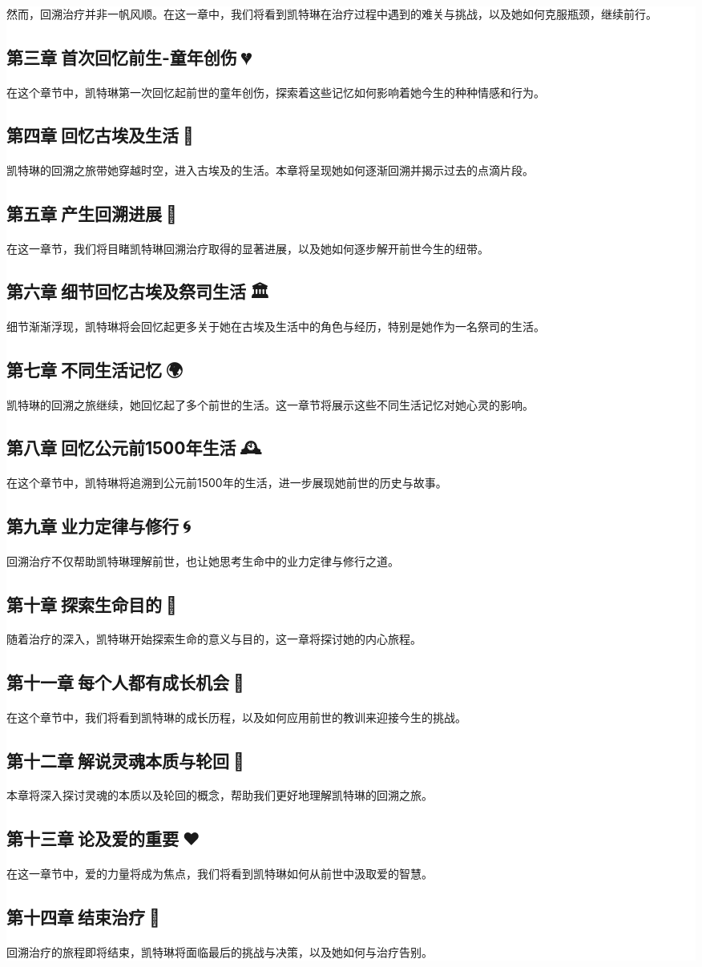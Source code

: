 然而，回溯治疗并非一帆风顺。在这一章中，我们将看到凯特琳在治疗过程中遇到的难关与挑战，以及她如何克服瓶颈，继续前行。

## 第三章 首次回忆前生-童年创伤 💔

在这个章节中，凯特琳第一次回忆起前世的童年创伤，探索着这些记忆如何影响着她今生的种种情感和行为。

## 第四章 回忆古埃及生活 🏺

凯特琳的回溯之旅带她穿越时空，进入古埃及的生活。本章将呈现她如何逐渐回溯并揭示过去的点滴片段。

## 第五章 产生回溯进展 🚀

在这一章节，我们将目睹凯特琳回溯治疗取得的显著进展，以及她如何逐步解开前世今生的纽带。

## 第六章 细节回忆古埃及祭司生活 🏛️

细节渐渐浮现，凯特琳将会回忆起更多关于她在古埃及生活中的角色与经历，特别是她作为一名祭司的生活。

## 第七章 不同生活记忆 🌍

凯特琳的回溯之旅继续，她回忆起了多个前世的生活。这一章节将展示这些不同生活记忆对她心灵的影响。

## 第八章 回忆公元前1500年生活 🕰️

在这个章节中，凯特琳将追溯到公元前1500年的生活，进一步展现她前世的历史与故事。

## 第九章 业力定律与修行 🌀

回溯治疗不仅帮助凯特琳理解前世，也让她思考生命中的业力定律与修行之道。

## 第十章 探索生命目的 🌟

随着治疗的深入，凯特琳开始探索生命的意义与目的，这一章将探讨她的内心旅程。

## 第十一章 每个人都有成长机会 🌱

在这个章节中，我们将看到凯特琳的成长历程，以及如何应用前世的教训来迎接今生的挑战。

## 第十二章 解说灵魂本质与轮回 🔁

本章将深入探讨灵魂的本质以及轮回的概念，帮助我们更好地理解凯特琳的回溯之旅。

## 第十三章 论及爱的重要 ❤️

在这一章节中，爱的力量将成为焦点，我们将看到凯特琳如何从前世中汲取爱的智慧。

## 第十四章 结束治疗 🏁

回溯治疗的旅程即将结束，凯特琳将面临最后的挑战与决策，以及她如何与治疗告别。
